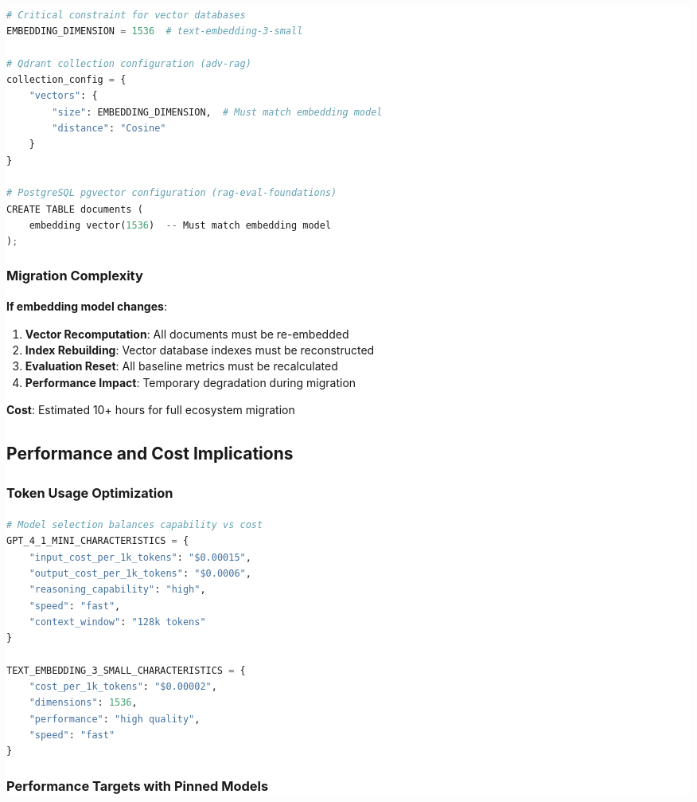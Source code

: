 ```python
# Critical constraint for vector databases
EMBEDDING_DIMENSION = 1536  # text-embedding-3-small

# Qdrant collection configuration (adv-rag)
collection_config = {
    "vectors": {
        "size": EMBEDDING_DIMENSION,  # Must match embedding model
        "distance": "Cosine"
    }
}

# PostgreSQL pgvector configuration (rag-eval-foundations)
CREATE TABLE documents (
    embedding vector(1536)  -- Must match embedding model
);
```

### **Migration Complexity**

**If embedding model changes**:
1. **Vector Recomputation**: All documents must be re-embedded
2. **Index Rebuilding**: Vector database indexes must be reconstructed
3. **Evaluation Reset**: All baseline metrics must be recalculated
4. **Performance Impact**: Temporary degradation during migration

**Cost**: Estimated 10+ hours for full ecosystem migration

## Performance and Cost Implications

### **Token Usage Optimization**

```python
# Model selection balances capability vs cost
GPT_4_1_MINI_CHARACTERISTICS = {
    "input_cost_per_1k_tokens": "$0.00015",
    "output_cost_per_1k_tokens": "$0.0006",
    "reasoning_capability": "high",
    "speed": "fast",
    "context_window": "128k tokens"
}

TEXT_EMBEDDING_3_SMALL_CHARACTERISTICS = {
    "cost_per_1k_tokens": "$0.00002",
    "dimensions": 1536,
    "performance": "high quality",
    "speed": "fast"
}
```

### **Performance Targets with Pinned Models**
